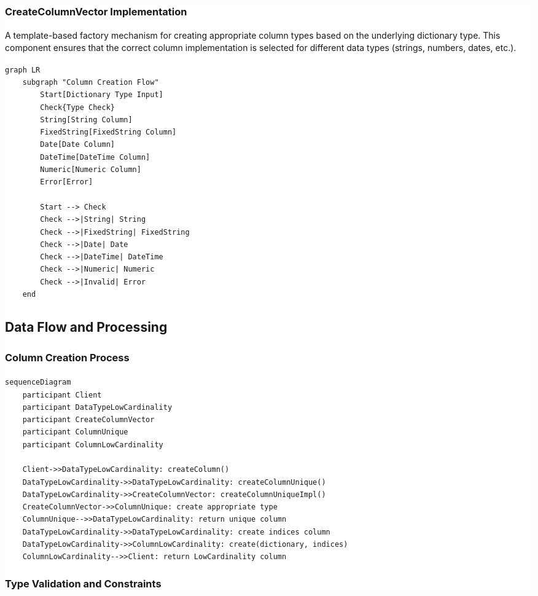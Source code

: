 ### CreateColumnVector Implementation

A template-based factory mechanism for creating appropriate column types based on the underlying dictionary type. This component ensures that the correct column implementation is selected for different data types (strings, numbers, dates, etc.).

```mermaid
graph LR
    subgraph "Column Creation Flow"
        Start[Dictionary Type Input]
        Check{Type Check}
        String[String Column]
        FixedString[FixedString Column]
        Date[Date Column]
        DateTime[DateTime Column]
        Numeric[Numeric Column]
        Error[Error]
        
        Start --> Check
        Check -->|String| String
        Check -->|FixedString| FixedString
        Check -->|Date| Date
        Check -->|DateTime| DateTime
        Check -->|Numeric| Numeric
        Check -->|Invalid| Error
    end
```

## Data Flow and Processing

### Column Creation Process

```mermaid
sequenceDiagram
    participant Client
    participant DataTypeLowCardinality
    participant CreateColumnVector
    participant ColumnUnique
    participant ColumnLowCardinality
    
    Client->>DataTypeLowCardinality: createColumn()
    DataTypeLowCardinality->>DataTypeLowCardinality: createColumnUnique()
    DataTypeLowCardinality->>CreateColumnVector: createColumnUniqueImpl()
    CreateColumnVector->>ColumnUnique: create appropriate type
    ColumnUnique-->>DataTypeLowCardinality: return unique column
    DataTypeLowCardinality->>DataTypeLowCardinality: create indices column
    DataTypeLowCardinality->>ColumnLowCardinality: create(dictionary, indices)
    ColumnLowCardinality-->>Client: return LowCardinality column
```

### Type Validation and Constraints
